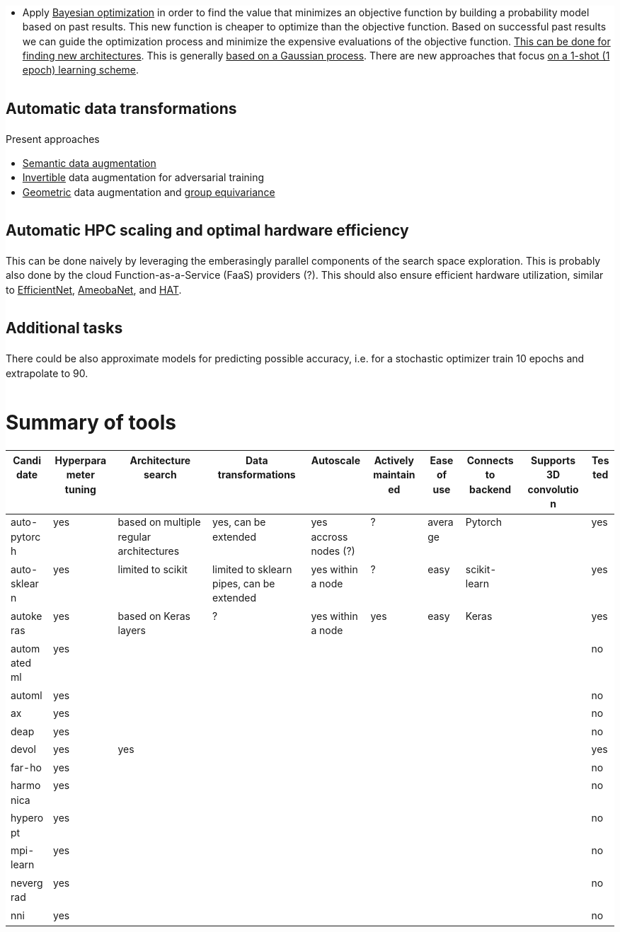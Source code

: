 * Apply [Bayesian optimization](https://conference.scipy.org/proceedings/scipy2013/pdfs/bergstra_hyperopt.pdf) in order to find the value that minimizes an objective function by building a probability model based on past results. This new function is cheaper to optimize than the objective function. Based on successful past results we can guide the optimization process and minimize the expensive evaluations of the objective function. [This can be done for finding new architectures](https://arxiv.org/abs/1910.11858). This is generally [based on a Gaussian process](https://papers.nips.cc/paper/7472-neural-architecture-search-with-bayesian-optimisation-and-optimal-transport.pdf). There are new approaches that focus [on a 1-shot (1 epoch) learning scheme](http://proceedings.mlr.press/v97/zhou19e/zhou19e.pdf).

## Automatic data transformations
Present approaches
* [Semantic data augmentation](https://papers.nips.cc/paper/9426-implicit-semantic-data-augmentation-for-deep-networks.pdf)
* [Invertible](https://openreview.net/pdf?id=HJsjkMb0Z) data augmentation for adversarial training
* [Geometric](https://arxiv.org/pdf/1902.04615.pdf) data augmentation and [group equivariance](https://staff.fnwi.uva.nl/m.welling/wp-content/uploads/papers/icml2016_GCNN.pdf) 

## Automatic HPC scaling and optimal hardware efficiency
This can be done naively by leveraging the emberasingly parallel components of the search space exploration. This is probably also done by the cloud Function-as-a-Service (FaaS) providers (?). This should also ensure efficient hardware utilization, similar to [EfficientNet](https://arxiv.org/abs/1905.11946), [AmeobaNet](https://arxiv.org/pdf/1901.01074.pdf), and [HAT](https://arxiv.org/pdf/2005.14187.pdf).

## Additional tasks
There could be also approximate models for predicting possible accuracy, i.e. for a stochastic optimizer train 10 epochs and extrapolate to 90.

# Summary of tools
| Candidate       | Hyperparameter tuning | Architecture search                     | Data transformations                      | Autoscale             | Actively maintained | Ease of use | Connects to backend | Supports 3D convolution | Tested |
| --------------- | --------------------- | --------------------------------------- | ----------------------------------------- | --------------------- | ------------------- | ----------- | ------------------- | ----------------------- | ------ |
| auto-pytorch    | yes                   | based on multiple regular architectures | yes, can be extended                      | yes accross nodes (?) | ?                   | average     | Pytorch             |                         | yes    |
| auto-sklearn    | yes                   | limited to scikit                       | limited to sklearn pipes, can be extended | yes within a node     | ?                   | easy        | scikit-learn        |                         | yes    |
| autokeras       | yes                   | based on Keras layers                   | ?                                         | yes within a node     | yes                 | easy        | Keras               |                         | yes    |
| automated ml    | yes                   |                                         |                                           |                       |                     |             |                     |                         | no     |
| automl          | yes                   |                                         |                                           |                       |                     |             |                     |                         | no     |
| ax              | yes                   |                                         |                                           |                       |                     |             |                     |                         | no     |
| deap            | yes                   |                                         |                                           |                       |                     |             |                     |                         | no     |
| devol           | yes                   | yes                                     |                                           |                       |                     |             |                     |                         | yes    |
| far-ho          | yes                   |                                         |                                           |                       |                     |             |                     |                         | no     |
| harmonica       | yes                   |                                         |                                           |                       |                     |             |                     |                         | no     |
| hyperopt        | yes                   |                                         |                                           |                       |                     |             |                     |                         | no     |
| mpi-learn       | yes                   |                                         |                                           |                       |                     |             |                     |                         | no     |
| nevergrad       | yes                   |                                         |                                           |                       |                     |             |                     |                         | no     |
| nni             | yes                   |                                         |                                           |                       |                     |             |                     |                         | no     |